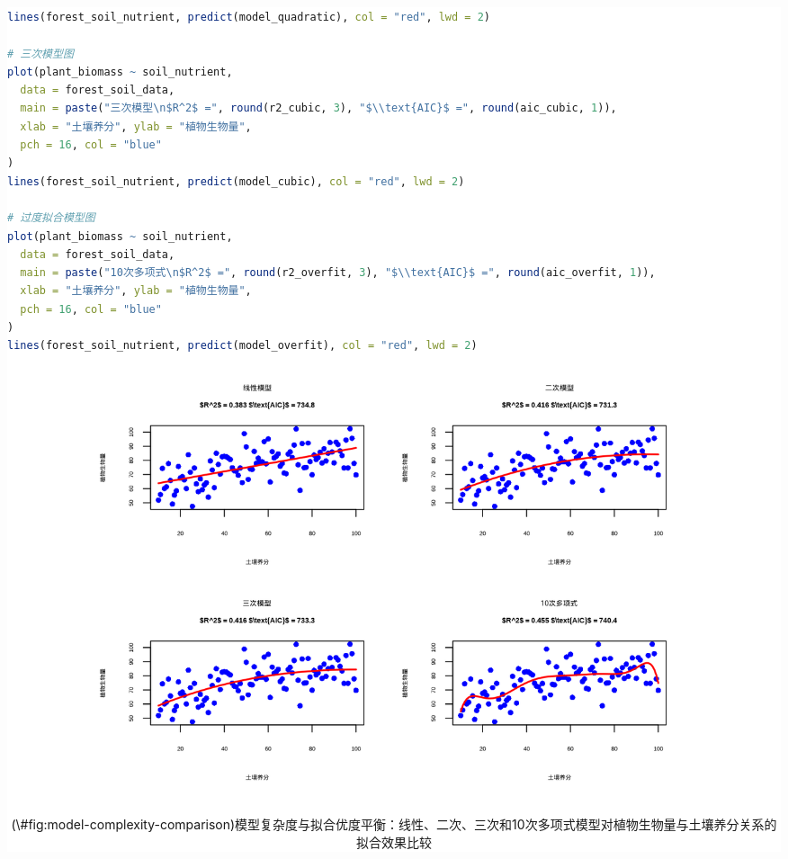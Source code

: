 ``` r
lines(forest_soil_nutrient, predict(model_quadratic), col = "red", lwd = 2)

# 三次模型图
plot(plant_biomass ~ soil_nutrient,
  data = forest_soil_data,
  main = paste("三次模型\n$R^2$ =", round(r2_cubic, 3), "$\\text{AIC}$ =", round(aic_cubic, 1)),
  xlab = "土壤养分", ylab = "植物生物量",
  pch = 16, col = "blue"
)
lines(forest_soil_nutrient, predict(model_cubic), col = "red", lwd = 2)

# 过度拟合模型图
plot(plant_biomass ~ soil_nutrient,
  data = forest_soil_data,
  main = paste("10次多项式\n$R^2$ =", round(r2_overfit, 3), "$\\text{AIC}$ =", round(aic_overfit, 1)),
  xlab = "土壤养分", ylab = "植物生物量",
  pch = 16, col = "blue"
)
lines(forest_soil_nutrient, predict(model_overfit), col = "red", lwd = 2)
```

<div class="figure" style="text-align: center">
<img src="09-model_selection_and_evaluation_files/figure-html/model-complexity-comparison-1.png" alt="模型复杂度与拟合优度平衡：线性、二次、三次和10次多项式模型对植物生物量与土壤养分关系的拟合效果比较" width="672" />
<p class="caption">(\#fig:model-complexity-comparison)模型复杂度与拟合优度平衡：线性、二次、三次和10次多项式模型对植物生物量与土壤养分关系的拟合效果比较</p>
</div>
